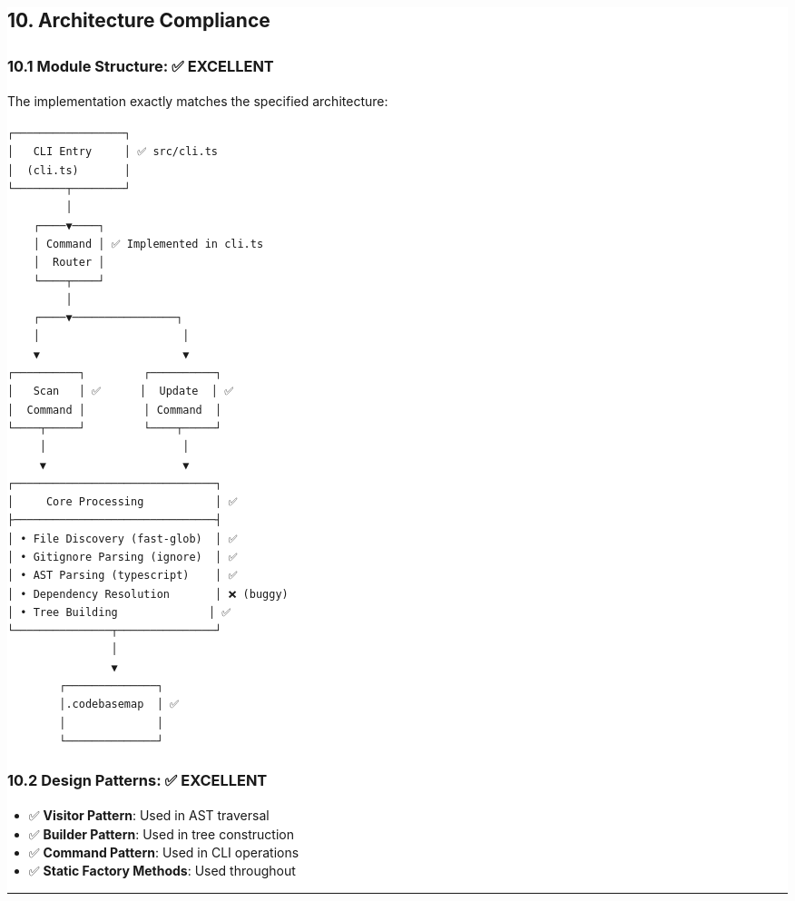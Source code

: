 
## 10. Architecture Compliance

### 10.1 Module Structure: ✅ **EXCELLENT**

The implementation exactly matches the specified architecture:

```
┌─────────────────┐
│   CLI Entry     │ ✅ src/cli.ts
│  (cli.ts)       │
└────────┬────────┘
         │
    ┌────▼────┐
    │ Command │ ✅ Implemented in cli.ts
    │  Router │
    └────┬────┘
         │
    ┌────▼────────────────┐
    │                      │
    ▼                      ▼
┌──────────┐         ┌──────────┐
│   Scan   │ ✅      │  Update  │ ✅
│  Command │         │ Command  │
└────┬─────┘         └────┬─────┘
     │                     │
     ▼                     ▼
┌───────────────────────────────┐
│     Core Processing           │ ✅
├───────────────────────────────┤
│ • File Discovery (fast-glob)  │ ✅
│ • Gitignore Parsing (ignore)  │ ✅
│ • AST Parsing (typescript)    │ ✅
│ • Dependency Resolution       │ ❌ (buggy)
│ • Tree Building              │ ✅
└───────────────┬───────────────┘
                │
                ▼
        ┌──────────────┐
        │.codebasemap  │ ✅
        │              │
        └──────────────┘
```

### 10.2 Design Patterns: ✅ **EXCELLENT**
- ✅ **Visitor Pattern**: Used in AST traversal
- ✅ **Builder Pattern**: Used in tree construction
- ✅ **Command Pattern**: Used in CLI operations
- ✅ **Static Factory Methods**: Used throughout

---
